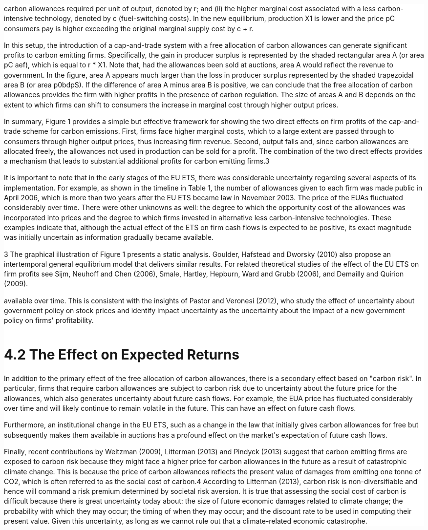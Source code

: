 carbon allowances required per unit of output, denoted by r; and (ii) the higher marginal cost associated with a less carbon-intensive technology, denoted by c (fuel-switching costs). In the new equilibrium, production X1 is lower and the price pC consumers pay is higher exceeding the original marginal supply cost by c + r.

In this setup, the introduction of a cap-and-trade system with a free allocation of carbon allowances can generate significant profits to carbon emitting firms. Specifically, the gain in producer surplus is represented by the shaded rectangular area A (or area pC aef), which is equal to r * X1. Note that, had the allowances been sold at auctions, area A would reflect the revenue to government. In the figure, area A appears much larger than the loss in producer surplus represented by the shaded trapezoidal area B (or area p0bdpS). If the difference of area A minus area B is positive, we can conclude that the free allocation of carbon allowances provides the firm with higher profits in the presence of carbon regulation. The size of areas A and B depends on the extent to which firms can shift to consumers the increase in marginal cost through higher output prices.

In summary, Figure 1 provides a simple but effective framework for showing the two direct effects on firm profits of the cap-and-trade scheme for carbon emissions. First, firms face higher marginal costs, which to a large extent are passed through to consumers through higher output prices, thus increasing firm revenue. Second, output falls and, since carbon allowances are allocated freely, the allowances not used in production can be sold for a profit. The combination of the two direct effects provides a mechanism that leads to substantial additional profits for carbon emitting firms.3

It is important to note that in the early stages of the EU ETS, there was considerable uncertainty regarding several aspects of its implementation. For example, as shown in the timeline in Table 1, the number of allowances given to each firm was made public in April 2006, which is more than two years after the EU ETS became law in November 2003. The price of the EUAs fluctuated considerably over time. There were other unknowns as well: the degree to which the opportunity cost of the allowances was incorporated into prices and the degree to which firms invested in alternative less carbon-intensive technologies. These examples indicate that, although the actual effect of the ETS on firm cash flows is expected to be positive, its exact magnitude was initially uncertain as information gradually became available.

3 The graphical illustration of Figure 1 presents a static analysis. Goulder, Hafstead and Dworsky (2010) also propose an intertemporal general equilibrium model that delivers similar results. For related theoretical studies of the effect of the EU ETS on firm profits see Sijm, Neuhoff and Chen (2006), Smale, Hartley, Hepburn, Ward and Grubb (2006), and Demailly and Quirion (2009).

available over time. This is consistent with the insights of Pastor and Veronesi (2012), who study the effect of uncertainty about government policy on stock prices and identify impact uncertainty as the uncertainty about the impact of a new government policy on firms' profitability.

# 4.2 The Effect on Expected Returns

In addition to the primary effect of the free allocation of carbon allowances, there is a secondary effect based on "carbon risk". In particular, firms that require carbon allowances are subject to carbon risk due to uncertainty about the future price for the allowances, which also generates uncertainty about future cash flows. For example, the EUA price has fluctuated considerably over time and will likely continue to remain volatile in the future. This can have an effect on future cash flows.

Furthermore, an institutional change in the EU ETS, such as a change in the law that initially gives carbon allowances for free but subsequently makes them available in auctions has a profound effect on the market's expectation of future cash flows.

Finally, recent contributions by Weitzman (2009), Litterman (2013) and Pindyck (2013) suggest that carbon emitting firms are exposed to carbon risk because they might face a higher price for carbon allowances in the future as a result of catastrophic climate change. This is because the price of carbon allowances reflects the present value of damages from emitting one tonne of CO2, which is often referred to as the social cost of carbon.4 According to Litterman (2013), carbon risk is non-diversifiable and hence will command a risk premium determined by societal risk aversion. It is true that assessing the social cost of carbon is difficult because there is great uncertainty today about: the size of future economic damages related to climate change; the probability with which they may occur; the timing of when they may occur; and the discount rate to be used in computing their present value. Given this uncertainty, as long as we cannot rule out that a climate-related economic catastrophe.

